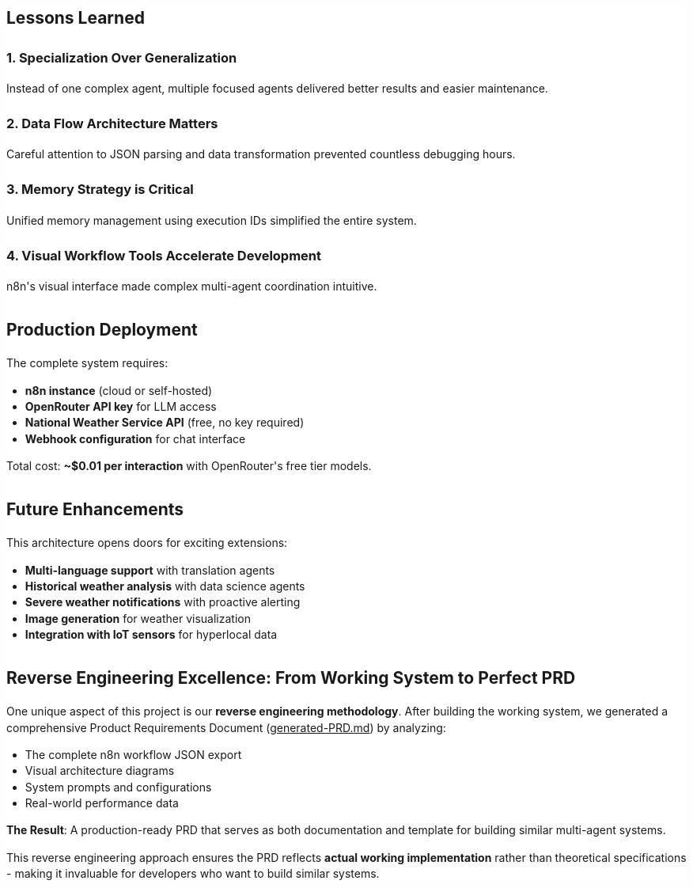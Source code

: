 ## Lessons Learned

### 1. **Specialization Over Generalization**
Instead of one complex agent, multiple focused agents delivered better results and easier maintenance.

### 2. **Data Flow Architecture Matters**
Careful attention to JSON parsing and data transformation prevented countless debugging hours.

### 3. **Memory Strategy is Critical**
Unified memory management using execution IDs simplified the entire system.

### 4. **Visual Workflow Tools Accelerate Development**
n8n's visual interface made complex multi-agent coordination intuitive.

## Production Deployment

The complete system requires:
- **n8n instance** (cloud or self-hosted)
- **OpenRouter API key** for LLM access
- **National Weather Service API** (free, no key required)
- **Webhook configuration** for chat interface

Total cost: **~$0.01 per interaction** with OpenRouter's free tier models.

## Future Enhancements

This architecture opens doors for exciting extensions:

- **Multi-language support** with translation agents
- **Historical weather analysis** with data science agents  
- **Severe weather notifications** with proactive alerting
- **Image generation** for weather visualization
- **Integration with IoT sensors** for hyperlocal data

## Reverse Engineering Excellence: From Working System to Perfect PRD

One unique aspect of this project is our **reverse engineering methodology**. After building the working system, we generated a comprehensive Product Requirements Document ([generated-PRD.md](generated-PRD.md)) by analyzing:

- The complete n8n workflow JSON export
- Visual architecture diagrams  
- System prompts and configurations
- Real-world performance data

**The Result**: A production-ready PRD that serves as both documentation and template for building similar multi-agent systems.

This reverse engineering approach ensures the PRD reflects **actual working implementation** rather than theoretical specifications - making it invaluable for developers who want to build similar systems.
